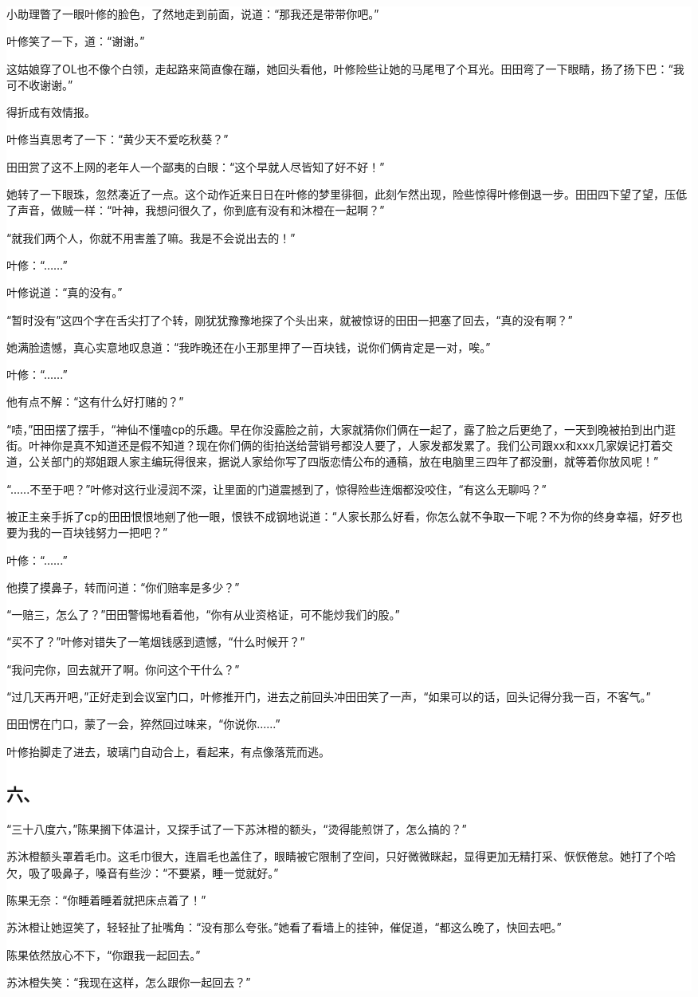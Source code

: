小助理瞥了一眼叶修的脸色，了然地走到前面，说道：“那我还是带带你吧。”

叶修笑了一下，道：“谢谢。”

这姑娘穿了OL也不像个白领，走起路来简直像在蹦，她回头看他，叶修险些让她的马尾甩了个耳光。田田弯了一下眼睛，扬了扬下巴：“我可不收谢谢。”

得折成有效情报。

叶修当真思考了一下：“黄少天不爱吃秋葵？”

田田赏了这不上网的老年人一个鄙夷的白眼：“这个早就人尽皆知了好不好！”

她转了一下眼珠，忽然凑近了一点。这个动作近来日日在叶修的梦里徘徊，此刻乍然出现，险些惊得叶修倒退一步。田田四下望了望，压低了声音，做贼一样：“叶神，我想问很久了，你到底有没有和沐橙在一起啊？”

“就我们两个人，你就不用害羞了嘛。我是不会说出去的！”

叶修：“……”

叶修说道：“真的没有。”

“暂时没有”这四个字在舌尖打了个转，刚犹犹豫豫地探了个头出来，就被惊讶的田田一把塞了回去，“真的没有啊？”

她满脸遗憾，真心实意地叹息道：“我昨晚还在小王那里押了一百块钱，说你们俩肯定是一对，唉。”

叶修：“......”

他有点不解：“这有什么好打赌的？”

“啧，”田田摆了摆手，“神仙不懂嗑cp的乐趣。早在你没露脸之前，大家就猜你们俩在一起了，露了脸之后更绝了，一天到晚被拍到出门逛街。叶神你是真不知道还是假不知道？现在你们俩的街拍送给营销号都没人要了，人家发都发累了。我们公司跟xx和xxx几家娱记打着交道，公关部门的郑姐跟人家主编玩得很来，据说人家给你写了四版恋情公布的通稿，放在电脑里三四年了都没删，就等着你放风呢！”

“......不至于吧？”叶修对这行业浸润不深，让里面的门道震撼到了，惊得险些连烟都没咬住，“有这么无聊吗？”

被正主亲手拆了cp的田田恨恨地剜了他一眼，恨铁不成钢地说道：“人家长那么好看，你怎么就不争取一下呢？不为你的终身幸福，好歹也要为我的一百块钱努力一把吧？”

叶修：“......”

他摸了摸鼻子，转而问道：“你们赔率是多少？”

“一赔三，怎么了？”田田警惕地看着他，“你有从业资格证，可不能炒我们的股。”

“买不了？”叶修对错失了一笔烟钱感到遗憾，“什么时候开？”

“我问完你，回去就开了啊。你问这个干什么？”

“过几天再开吧，”正好走到会议室门口，叶修推开门，进去之前回头冲田田笑了一声，“如果可以的话，回头记得分我一百，不客气。”

田田愣在门口，蒙了一会，猝然回过味来，“你说你......”

叶修抬脚走了进去，玻璃门自动合上，看起来，有点像落荒而逃。

## 六、

“三十八度六，”陈果搁下体温计，又探手试了一下苏沐橙的额头，“烫得能煎饼了，怎么搞的？”

苏沐橙额头罩着毛巾。这毛巾很大，连眉毛也盖住了，眼睛被它限制了空间，只好微微眯起，显得更加无精打采、恹恹倦怠。她打了个哈欠，吸了吸鼻子，嗓音有些沙：“不要紧，睡一觉就好。”

陈果无奈：“你睡着睡着就把床点着了！”

苏沐橙让她逗笑了，轻轻扯了扯嘴角：“没有那么夸张。”她看了看墙上的挂钟，催促道，“都这么晚了，快回去吧。”

陈果依然放心不下，“你跟我一起回去。”

苏沐橙失笑：“我现在这样，怎么跟你一起回去？”
